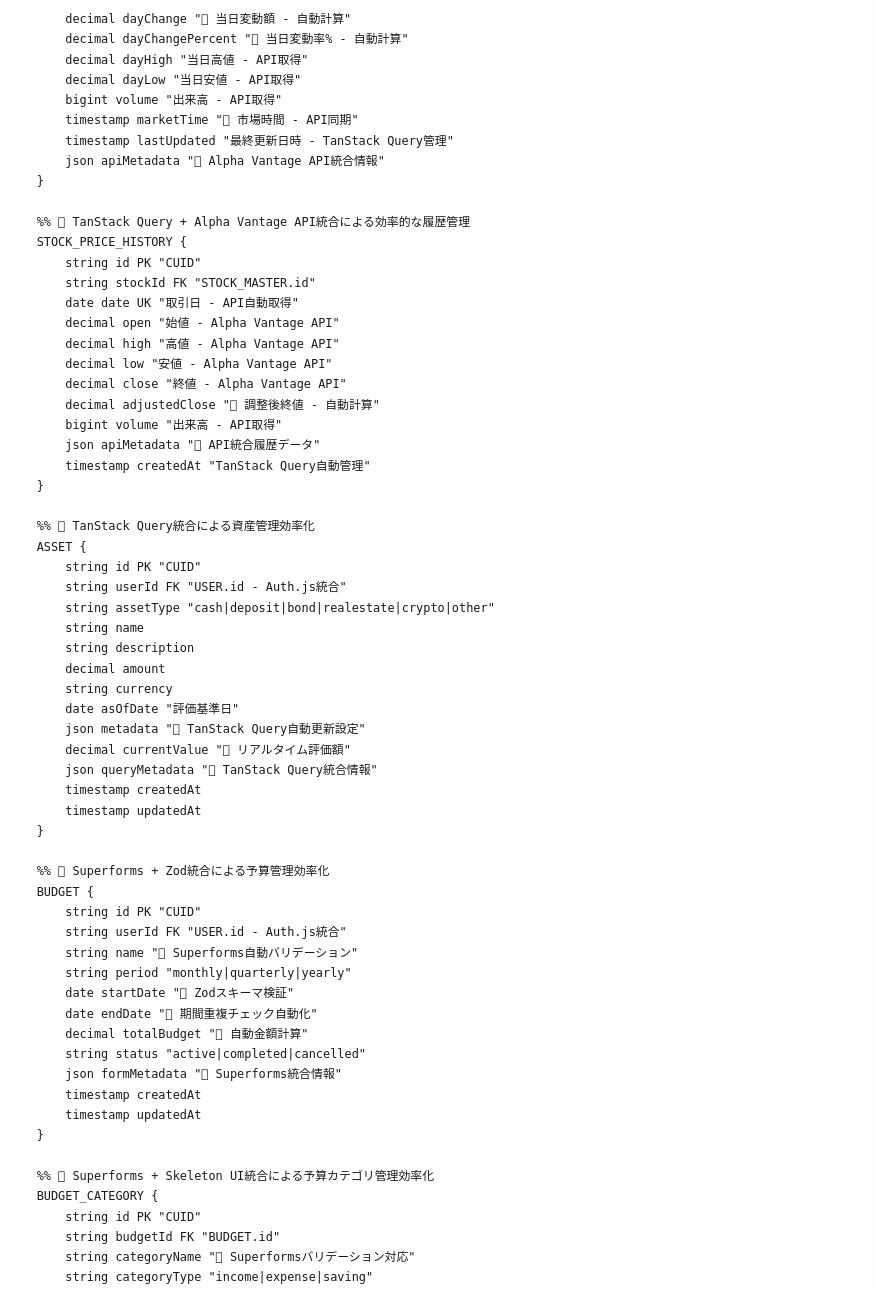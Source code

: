 ```mermaid
        decimal dayChange "🎯 当日変動額 - 自動計算"
        decimal dayChangePercent "🎯 当日変動率% - 自動計算"
        decimal dayHigh "当日高値 - API取得"
        decimal dayLow "当日安値 - API取得"
        bigint volume "出来高 - API取得"
        timestamp marketTime "🎯 市場時間 - API同期"
        timestamp lastUpdated "最終更新日時 - TanStack Query管理"
        json apiMetadata "🎯 Alpha Vantage API統合情報"
    }

    %% 🎯 TanStack Query + Alpha Vantage API統合による効率的な履歴管理
    STOCK_PRICE_HISTORY {
        string id PK "CUID"
        string stockId FK "STOCK_MASTER.id"
        date date UK "取引日 - API自動取得"
        decimal open "始値 - Alpha Vantage API"
        decimal high "高値 - Alpha Vantage API"
        decimal low "安値 - Alpha Vantage API"
        decimal close "終値 - Alpha Vantage API"
        decimal adjustedClose "🎯 調整後終値 - 自動計算"
        bigint volume "出来高 - API取得"
        json apiMetadata "🎯 API統合履歴データ"
        timestamp createdAt "TanStack Query自動管理"
    }

    %% 🎯 TanStack Query統合による資産管理効率化
    ASSET {
        string id PK "CUID"
        string userId FK "USER.id - Auth.js統合"
        string assetType "cash|deposit|bond|realestate|crypto|other"
        string name
        string description
        decimal amount
        string currency
        date asOfDate "評価基準日"
        json metadata "🎯 TanStack Query自動更新設定"
        decimal currentValue "🎯 リアルタイム評価額"
        json queryMetadata "🎯 TanStack Query統合情報"
        timestamp createdAt
        timestamp updatedAt
    }

    %% 🎯 Superforms + Zod統合による予算管理効率化
    BUDGET {
        string id PK "CUID"
        string userId FK "USER.id - Auth.js統合"
        string name "🎯 Superforms自動バリデーション"
        string period "monthly|quarterly|yearly"
        date startDate "🎯 Zodスキーマ検証"
        date endDate "🎯 期間重複チェック自動化"
        decimal totalBudget "🎯 自動金額計算"
        string status "active|completed|cancelled"
        json formMetadata "🎯 Superforms統合情報"
        timestamp createdAt
        timestamp updatedAt
    }

    %% 🎯 Superforms + Skeleton UI統合による予算カテゴリ管理効率化
    BUDGET_CATEGORY {
        string id PK "CUID"
        string budgetId FK "BUDGET.id"
        string categoryName "🎯 Superformsバリデーション対応"
        string categoryType "income|expense|saving"
```